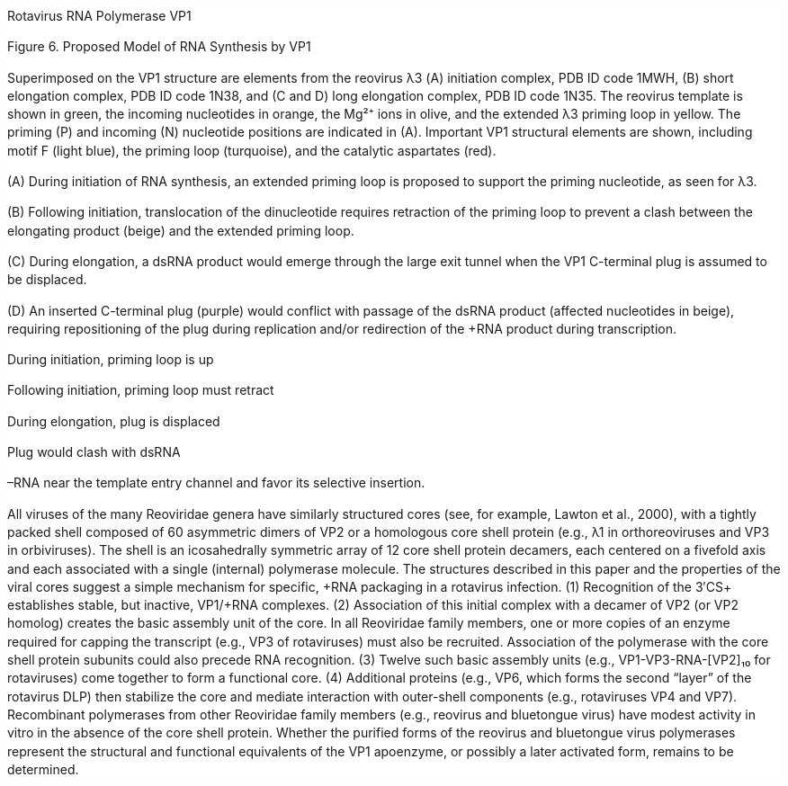 Rotavirus RNA Polymerase VP1

Figure 6. Proposed Model of RNA Synthesis by VP1

Superimposed on the VP1 structure are elements from the reovirus λ3 (A) initiation complex, PDB ID code 1MWH, (B) short elongation complex, PDB ID code 1N38, and (C and D) long elongation complex, PDB ID code 1N35. The reovirus template is shown in green, the incoming nucleotides in orange, the Mg²⁺ ions in olive, and the extended λ3 priming loop in yellow. The priming (P) and incoming (N) nucleotide positions are indicated in (A). Important VP1 structural elements are shown, including motif F (light blue), the priming loop (turquoise), and the catalytic aspartates (red).

(A) During initiation of RNA synthesis, an extended priming loop is proposed to support the priming nucleotide, as seen for λ3.

(B) Following initiation, translocation of the dinucleotide requires retraction of the priming loop to prevent a clash between the elongating product (beige) and the extended priming loop.

(C) During elongation, a dsRNA product would emerge through the large exit tunnel when the VP1 C-terminal plug is assumed to be displaced.

(D) An inserted C-terminal plug (purple) would conflict with passage of the dsRNA product (affected nucleotides in beige), requiring repositioning of the plug during replication and/or redirection of the +RNA product during transcription.


During initiation,
priming loop is up


Following initiation,
priming loop must retract


During elongation,
plug is displaced


Plug would
clash with
dsRNA


–RNA near the template entry channel and favor its selective insertion.

All viruses of the many Reoviridae genera have similarly structured cores (see, for example, Lawton et al., 2000), with a tightly packed shell composed of 60 asymmetric dimers of VP2 or a homologous core shell protein (e.g., λ1 in orthoreoviruses and VP3 in orbiviruses). The shell is an icosahedrally symmetric array of 12 core shell protein decamers, each centered on a fivefold axis and each associated with a single (internal) polymerase molecule. The structures described in this paper and the properties of the viral cores suggest a simple mechanism for specific, +RNA packaging in a rotavirus infection. (1) Recognition of the 3′CS+ establishes stable, but inactive, VP1/+RNA complexes. (2) Association of this initial complex with a decamer of VP2 (or VP2 homolog) creates the basic assembly unit of the core. In all Reoviridae family members, one or more copies of an enzyme required for capping the transcript (e.g., VP3 of rotaviruses) must also be recruited. Association of the polymerase with the core shell protein subunits could also precede RNA recognition. (3) Twelve such basic assembly units (e.g., VP1-VP3-RNA-[VP2]₁₀ for rotaviruses) come together to form a functional core. (4) Additional proteins (e.g., VP6, which forms the second “layer” of the rotavirus DLP) then stabilize the core and mediate interaction with outer-shell components (e.g., rotaviruses VP4 and VP7). Recombinant polymerases from other Reoviridae family members (e.g., reovirus and bluetongue virus) have modest activity in vitro in the absence of the core shell protein. Whether the purified forms of the reovirus and bluetongue virus polymerases represent the structural and functional equivalents of the VP1 apoenzyme, or possibly a later activated form, remains to be determined.
